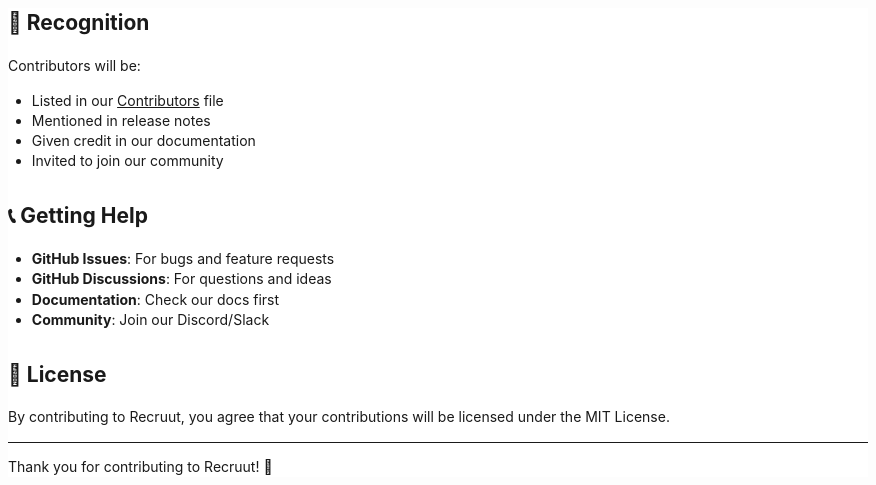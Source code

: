 ## 🎉 Recognition

Contributors will be:

- Listed in our [Contributors](CONTRIBUTORS.md) file
- Mentioned in release notes
- Given credit in our documentation
- Invited to join our community

## 📞 Getting Help

- **GitHub Issues**: For bugs and feature requests
- **GitHub Discussions**: For questions and ideas
- **Documentation**: Check our docs first
- **Community**: Join our Discord/Slack

## 📄 License

By contributing to Recruut, you agree that your contributions will be licensed under the MIT License.

---

Thank you for contributing to Recruut! 🚀 